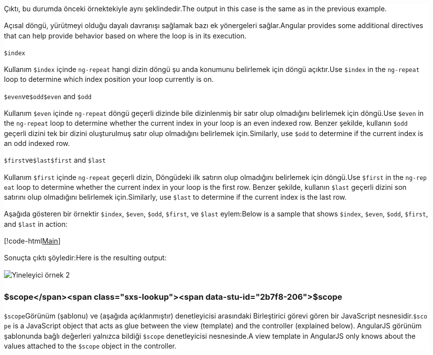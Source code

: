 <span data-ttu-id="2b7f8-194">Çıktı, bu durumda önceki örnektekiyle aynı şeklindedir.</span><span class="sxs-lookup"><span data-stu-id="2b7f8-194">The output in this case is the same as in the previous example.</span></span>

<span data-ttu-id="2b7f8-195">Açısal döngü, yürütmeyi olduğu dayalı davranışı sağlamak bazı ek yönergeleri sağlar.</span><span class="sxs-lookup"><span data-stu-id="2b7f8-195">Angular provides some additional directives that can help provide behavior based on where the loop is in its execution.</span></span>

`$index`

<span data-ttu-id="2b7f8-196">Kullanım `$index` içinde `ng-repeat` hangi dizin döngü şu anda konumunu belirlemek için döngü açıktır.</span><span class="sxs-lookup"><span data-stu-id="2b7f8-196">Use `$index` in the `ng-repeat` loop to determine which index position your loop currently is on.</span></span>

<span data-ttu-id="2b7f8-197">`$even`ve`$odd`</span><span class="sxs-lookup"><span data-stu-id="2b7f8-197">`$even` and `$odd`</span></span>

<span data-ttu-id="2b7f8-198">Kullanım `$even` içinde `ng-repeat` döngü geçerli dizinde bile dizinlenmiş bir satır olup olmadığını belirlemek için döngü.</span><span class="sxs-lookup"><span data-stu-id="2b7f8-198">Use `$even` in the `ng-repeat` loop to determine whether the current index in your loop is an even indexed row.</span></span> <span data-ttu-id="2b7f8-199">Benzer şekilde, kullanın `$odd` geçerli dizini tek bir dizini oluşturulmuş satır olup olmadığını belirlemek için.</span><span class="sxs-lookup"><span data-stu-id="2b7f8-199">Similarly, use `$odd` to determine if the current index is an odd indexed row.</span></span>

<span data-ttu-id="2b7f8-200">`$first`ve`$last`</span><span class="sxs-lookup"><span data-stu-id="2b7f8-200">`$first` and `$last`</span></span>

<span data-ttu-id="2b7f8-201">Kullanım `$first` içinde `ng-repeat` geçerli dizin, Döngüdeki ilk satırın olup olmadığını belirlemek için döngü.</span><span class="sxs-lookup"><span data-stu-id="2b7f8-201">Use `$first` in the `ng-repeat` loop to determine whether the current index in your loop is the first row.</span></span> <span data-ttu-id="2b7f8-202">Benzer şekilde, kullanın `$last` geçerli dizini son satırını olup olmadığını belirlemek için.</span><span class="sxs-lookup"><span data-stu-id="2b7f8-202">Similarly, use `$last` to determine if the current index is the last row.</span></span>

<span data-ttu-id="2b7f8-203">Aşağıda gösteren bir örnektir `$index`, `$even`, `$odd`, `$first`, ve `$last` eylem:</span><span class="sxs-lookup"><span data-stu-id="2b7f8-203">Below is a sample that shows `$index`, `$even`, `$odd`, `$first`, and `$last` in action:</span></span>

[!code-html[Main](../client-side/angular/sample/AngularJSSample/src/AngularJSSample/Views/Home/Repeaters3.cshtml?highlight=14,15,16,17,18)]

<span data-ttu-id="2b7f8-204">Sonuçta çıktı şöyledir:</span><span class="sxs-lookup"><span data-stu-id="2b7f8-204">Here is the resulting output:</span></span>

![Yineleyici örnek 2](angular/_static/repeaters2.png)

### <a name="scope"></a><span data-ttu-id="2b7f8-206">$scope</span><span class="sxs-lookup"><span data-stu-id="2b7f8-206">$scope</span></span>

<span data-ttu-id="2b7f8-207">`$scope`Görünüm (şablonu) ve (aşağıda açıklanmıştır) denetleyicisi arasındaki Birleştirici görevi gören bir JavaScript nesnesidir.</span><span class="sxs-lookup"><span data-stu-id="2b7f8-207">`$scope` is a JavaScript object that acts as glue between the view (template) and the controller (explained below).</span></span> <span data-ttu-id="2b7f8-208">AngularJS görünüm şablonunda bağlı değerleri yalnızca bildiği `$scope` denetleyicisi nesnesinde.</span><span class="sxs-lookup"><span data-stu-id="2b7f8-208">A view template in AngularJS only knows about the values attached to the `$scope` object in the controller.</span></span>
